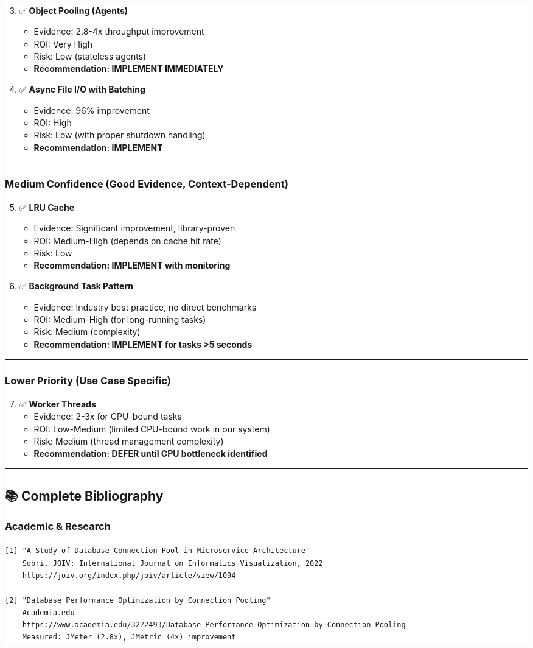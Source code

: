 3. ✅ **Object Pooling (Agents)**
   - Evidence: 2.8-4x throughput improvement
   - ROI: Very High
   - Risk: Low (stateless agents)
   - **Recommendation: IMPLEMENT IMMEDIATELY**

4. ✅ **Async File I/O with Batching**
   - Evidence: 96% improvement
   - ROI: High
   - Risk: Low (with proper shutdown handling)
   - **Recommendation: IMPLEMENT**

---

### Medium Confidence (Good Evidence, Context-Dependent)

5. ✅ **LRU Cache**
   - Evidence: Significant improvement, library-proven
   - ROI: Medium-High (depends on cache hit rate)
   - Risk: Low
   - **Recommendation: IMPLEMENT with monitoring**

6. ✅ **Background Task Pattern**
   - Evidence: Industry best practice, no direct benchmarks
   - ROI: Medium-High (for long-running tasks)
   - Risk: Medium (complexity)
   - **Recommendation: IMPLEMENT for tasks >5 seconds**

---

### Lower Priority (Use Case Specific)

7. ✅ **Worker Threads**
   - Evidence: 2-3x for CPU-bound tasks
   - ROI: Low-Medium (limited CPU-bound work in our system)
   - Risk: Medium (thread management complexity)
   - **Recommendation: DEFER until CPU bottleneck identified**

---

## 📚 Complete Bibliography

### Academic & Research

```
[1] "A Study of Database Connection Pool in Microservice Architecture"
    Sobri, JOIV: International Journal on Informatics Visualization, 2022
    https://joiv.org/index.php/joiv/article/view/1094

[2] "Database Performance Optimization by Connection Pooling"
    Academia.edu
    https://www.academia.edu/3272493/Database_Performance_Optimization_by_Connection_Pooling
    Measured: JMeter (2.8x), JMetric (4x) improvement
```
